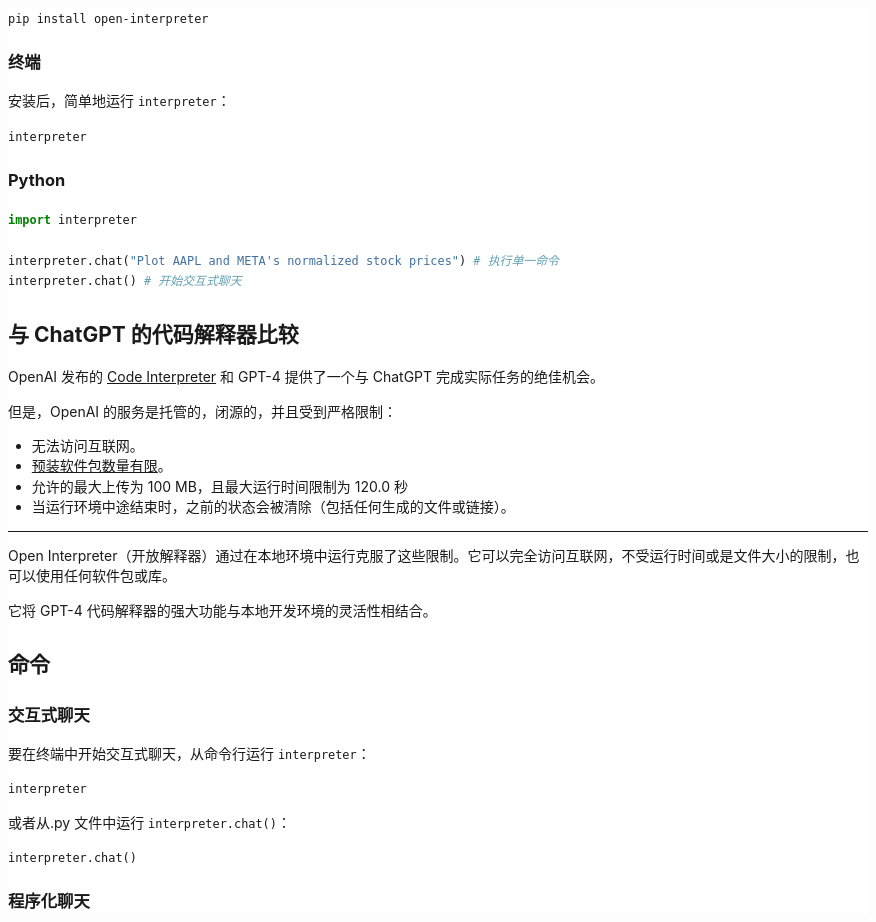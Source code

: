 ```shell
pip install open-interpreter
```

### 终端

安装后，简单地运行 `interpreter`：

```shell
interpreter
```

### Python

```python
import interpreter

interpreter.chat("Plot AAPL and META's normalized stock prices") # 执行单一命令
interpreter.chat() # 开始交互式聊天
```

## 与 ChatGPT 的代码解释器比较

OpenAI 发布的 [Code Interpreter](https://openai.com/blog/chatgpt-plugins#code-interpreter) 和 GPT-4 提供了一个与 ChatGPT 完成实际任务的绝佳机会。

但是，OpenAI 的服务是托管的，闭源的，并且受到严格限制：

-   无法访问互联网。
-   [预装软件包数量有限](https://wfhbrian.com/mastering-chatgpts-code-interpreter-list-of-python-packages/)。
-   允许的最大上传为 100 MB，且最大运行时间限制为 120.0 秒
-   当运行环境中途结束时，之前的状态会被清除（包括任何生成的文件或链接）。

---

Open Interpreter（开放解释器）通过在本地环境中运行克服了这些限制。它可以完全访问互联网，不受运行时间或是文件大小的限制，也可以使用任何软件包或库。

它将 GPT-4 代码解释器的强大功能与本地开发环境的灵活性相结合。

## 命令

### 交互式聊天

要在终端中开始交互式聊天，从命令行运行 `interpreter`：

```shell
interpreter
```

或者从.py 文件中运行 `interpreter.chat()`：

```python
interpreter.chat()
```

### 程序化聊天
